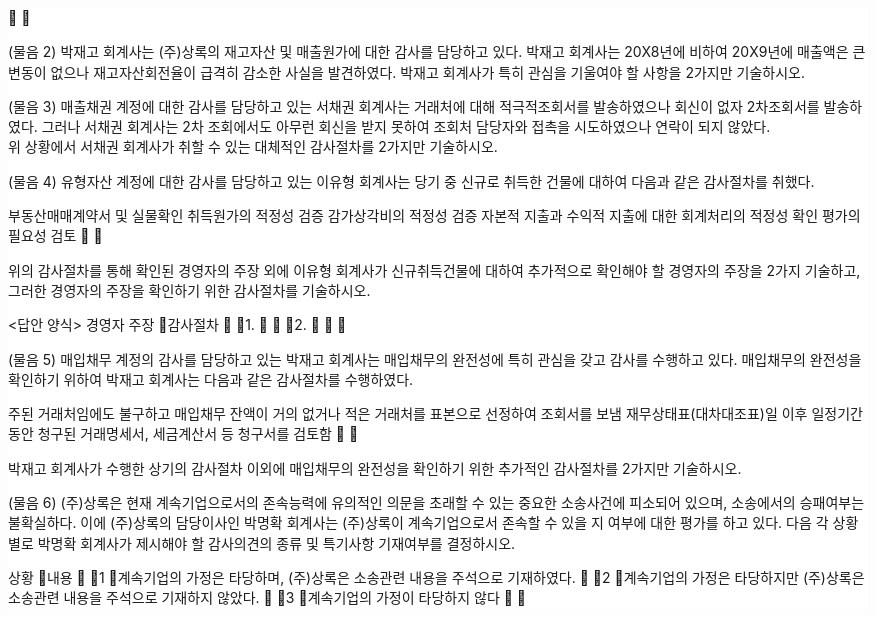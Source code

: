 



(물음 2) 박재고 회계사는 (주)상록의 재고자산 및 매출원가에 대한 감사를 담당하고 있다. 박재고 회계사는 20X8년에 비하여 20X9년에 매출액은 큰 변동이 없으나 재고자산회전율이 급격히 감소한 사실을 발견하였다. 박재고 회계사가 특히 관심을 기울여야 할 사항을 2가지만 기술하시오. 

(물음 3) 매출채권 계정에 대한 감사를 담당하고 있는 서채권 회계사는 거래처에 대해 적극적조회서를 발송하였으나 회신이 없자 2차조회서를 발송하였다. 그러나 서채권 회계사는 2차 조회에서도 아무런 회신을 받지 못하여 조회처 담당자와 접촉을 시도하였으나 연락이 되지 않았다.  
 위 상황에서 서채권 회계사가 취할 수 있는 대체적인 감사절차를 2가지만 기술하시오. 


(물음 4) 유형자산 계정에 대한 감사를 담당하고 있는 이유형 회계사는 당기 중 신규로 취득한 건물에 대하여 다음과 같은 감사절차를 취했다. 

부동산매매계약서 및 실물확인
취득원가의 적정성 검증
감가상각비의 적정성 검증
자본적 지출과 수익적 지출에 대한 회계처리의 적정성 확인
평가의 필요성 검토



 위의 감사절차를 통해 확인된 경영자의 주장 외에 이유형 회계사가 신규취득건물에 대하여 추가적으로 확인해야 할 경영자의 주장을 2가지 기술하고, 그러한 경영자의 주장을 확인하기 위한 감사절차를 기술하시오. 

<답안 양식> 
경영자 주장
감사절차

1. 


2. 





(물음 5) 매입채무 계정의 감사를 담당하고 있는 박재고 회계사는 매입채무의 완전성에 특히 관심을 갖고 감사를 수행하고 있다. 매입채무의 완전성을 확인하기 위하여 박재고 회계사는 다음과 같은 감사절차를 수행하였다. 


주된 거래처임에도 불구하고 매입채무 잔액이 거의 없거나 적은 거래처를 표본으로 선정하여 조회서를 보냄
재무상태표(대차대조표)일 이후 일정기간 동안 청구된 거래명세서, 세금계산서 등 청구서를 검토함



 박재고 회계사가 수행한 상기의 감사절차 이외에 매입채무의 완전성을 확인하기 위한 추가적인 감사절차를 2가지만 기술하시오. 



(물음 6) (주)상록은 현재 계속기업으로서의 존속능력에 유의적인 의문을 초래할 수 있는 중요한 소송사건에 피소되어 있으며, 소송에서의 승패여부는 불확실하다. 이에 (주)상록의 담당이사인 박명확 회계사는 (주)상록이 계속기업으로서 존속할 수 있을 지 여부에 대한 평가를 하고 있다. 다음 각 상황별로 박명확 회계사가 제시해야 할 감사의견의 종류 및 특기사항 기재여부를 결정하시오. 

상황
내용 

1
계속기업의 가정은 타당하며, (주)상록은 소송관련 내용을 주석으로 기재하였다. 

2
계속기업의 가정은 타당하지만 (주)상록은 소송관련 내용을 주석으로 기재하지 않았다. 

3
계속기업의 가정이 타당하지 않다


